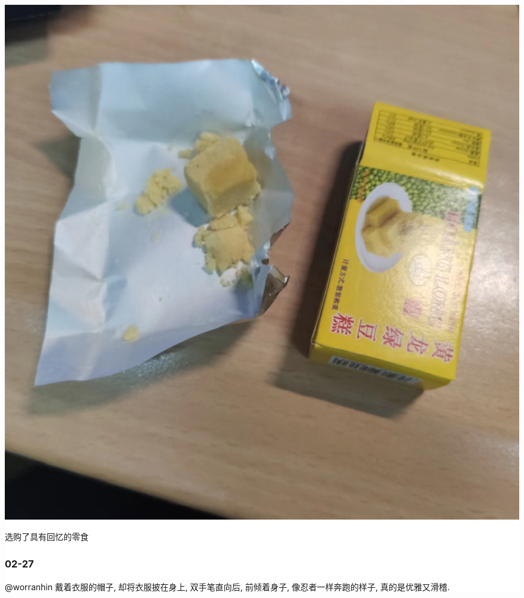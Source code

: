 
![](assets/2023-02-26-23-30-18.png)

选购了具有回忆的零食

### 02-27

@worranhin 戴着衣服的帽子, 却将衣服披在身上, 双手笔直向后, 前倾着身子, 像忍者一样奔跑的样子, 真的是优雅又滑稽.
